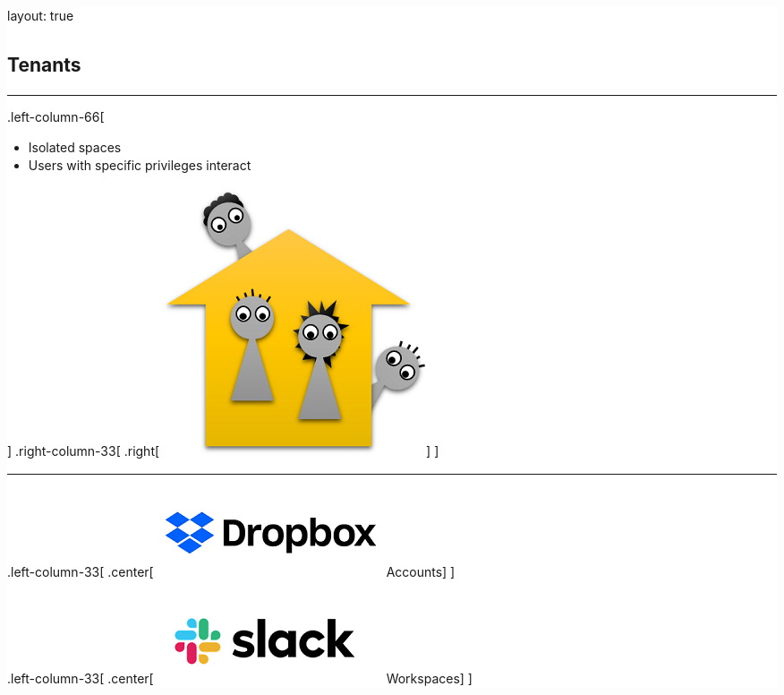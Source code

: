 
layout: true

## Tenants

---

.left-column-66[

-   Isolated spaces
-   Users with specific privileges interact

]
.right-column-33[
.right[![Diagram of tenants](images/diagram-tenant.png)]
]

---

.left-column-33[
.center[![Dropbox logo](images/dropbox-logo.png) Accounts]
]

.left-column-33[
.center[![Slack logo](images/slack-logo.png) Workspaces]
]
